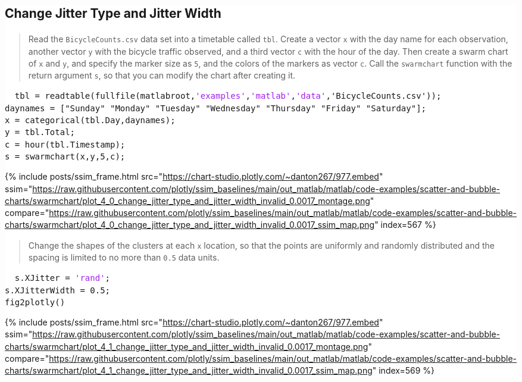 



## Change Jitter Type and Jitter Width

> Read the `BicycleCounts.csv` data set into a timetable called `tbl`. Create a vector `x` with the day name for each observation, another vector `y` with the bicycle traffic observed, and a third vector `c` with the hour of the day. Then create a swarm chart of `x` and `y`, and specify the marker size as `5`, and the colors of the markers as vector `c`. Call the `swarmchart` function with the return argument `s`, so that you can modify the chart after creating it. 

<pre>
  tbl = readtable(fullfile(matlabroot,<span style='color:#A020F0'>'examples'</span>,<span style='color:#A020F0'>'matlab'</span>,<span style='color:#A020F0'>'data'</span>,'BicycleCounts.csv'));
daynames = ["Sunday" "Monday" "Tuesday" "Wednesday" "Thursday" "Friday" "Saturday"];
x = categorical(tbl.Day,daynames);
y = tbl.Total;
c = hour(tbl.Timestamp);
s = swarmchart(x,y,5,c);
</pre>

{% include posts/ssim_frame.html 
  src="https://chart-studio.plotly.com/~danton267/977.embed" 
  ssim="https://raw.githubusercontent.com/plotly/ssim_baselines/main/out_matlab/matlab/code-examples/scatter-and-bubble-charts/swarmchart/plot_4_0_change_jitter_type_and_jitter_width_invalid_0.0017_montage.png" 
  compare="https://raw.githubusercontent.com/plotly/ssim_baselines/main/out_matlab/matlab/code-examples/scatter-and-bubble-charts/swarmchart/plot_4_0_change_jitter_type_and_jitter_width_invalid_0.0017_ssim_map.png" 
  index=567
%}

> Change the shapes of the clusters at each `x` location, so that the points are uniformly and randomly distributed and the spacing is limited to no more than `0.5` data units.

<pre class="mcode">
  s.XJitter = <span style='color:#A020F0'>'rand'</span>;
s.XJitterWidth = 0.5;
fig2plotly()
</pre>

{% include posts/ssim_frame.html 
  src="https://chart-studio.plotly.com/~danton267/977.embed" 
  ssim="https://raw.githubusercontent.com/plotly/ssim_baselines/main/out_matlab/matlab/code-examples/scatter-and-bubble-charts/swarmchart/plot_4_1_change_jitter_type_and_jitter_width_invalid_0.0017_montage.png" 
  compare="https://raw.githubusercontent.com/plotly/ssim_baselines/main/out_matlab/matlab/code-examples/scatter-and-bubble-charts/swarmchart/plot_4_1_change_jitter_type_and_jitter_width_invalid_0.0017_ssim_map.png" 
  index=569
%}



